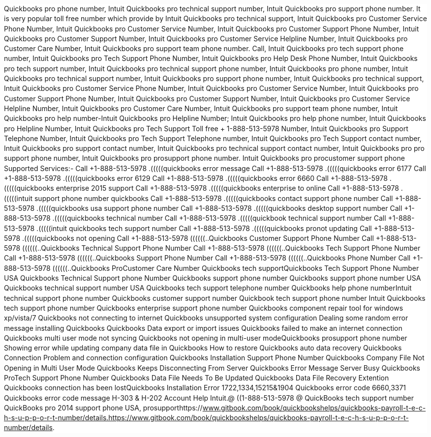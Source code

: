 Quickbooks pro phone number, Intuit Quickbooks pro technical support number, Intuit Quickbooks pro support phone number. It is very popular toll free number which provide by Intuit Quickbooks pro technical support, Intuit Quickbooks pro Customer Service Phone Number, Intuit Quickbooks pro Customer Service Number, Intuit Quickbooks pro Customer Support Phone Number, Intuit Quickbooks pro Customer Support Number, Intuit Quickbooks pro Customer Service Helpline Number, Intuit Quickbooks pro Customer Care Number, Intuit Quickbooks pro support team phone number. Call, Intuit Quickbooks pro tech support phone number, Intuit Quickbooks pro Tech Support Phone Number, Intuit Quickbooks pro Help Desk Phone Number, Intuit Quickbooks pro tech support number, Intuit Quickbooks pro technical support phone number, Intuit Quickbooks pro phone number, Intuit Quickbooks pro technical support number, Intuit Quickbooks pro support phone number, Intuit Quickbooks pro technical support, Intuit Quickbooks pro Customer Service Phone Number, Intuit Quickbooks pro Customer Service Number, Intuit Quickbooks pro Customer Support Phone Number, Intuit Quickbooks pro Customer Support Number, Intuit Quickbooks pro Customer Service Helpline Number, Intuit Quickbooks pro Customer Care Number, Intuit Quickbooks pro support team phone number, Intuit Quickbooks pro help number-Intuit Quickbooks pro Helpline Number; Intuit Quickbooks pro help phone number, Intuit Quickbooks pro Helpline Number, Intuit Quickbooks pro Tech Support Toll free + 1-888-513-5978 Number, Intuit Quickbooks pro Support Telephone Number, Intuit Quickbooks pro Tech Support Telephone number, Intuit Quickbooks pro Tech Support contact number, Intuit Quickbooks pro support contact number, Intuit Quickbooks pro technical support contact number, Intuit Quickbooks pro pro support phone number, Intuit Quickbooks pro prosupport phone number. Intuit Quickbooks pro procustomer support phone Supported Services:- Call +1-888-513-5978 .(((((quickbooks error message Call +1-888-513-5978 .(((((quickbooks error 6177 Call +1-888-513-5978 .(((((quickbooks error 6129 Call +1-888-513-5978 .(((((quickbooks error 6660 Call +1-888-513-5978 .(((((quickbooks enterprise 2015 support Call +1-888-513-5978 .(((((quickbooks enterprise to online Call +1-888-513-5978 .(((((intuit support phone number quickbooks Call +1-888-513-5978 .(((((quickbooks contact support phone number Call +1-888-513-5978 .(((((quickbooks usa support phone number Call +1-888-513-5978 .(((((quickbooks desktop support number Call +1-888-513-5978 .(((((quickbooks technical number Call +1-888-513-5978 .(((((quickbook technical support number Call +1-888-513-5978 .(((((intuit quickbooks tech support number Call +1-888-513-5978 .(((((quickbooks pronot updating Call +1-888-513-5978 .(((((quickbooks not opening Call +1-888-513-5978 ((((((..Quickbooks Customer Support Phone Number Call +1-888-513-5978 ((((((..Quickbooks Technical Support Phone Number Call +1-888-513-5978 ((((((..Quickbooks Tech Support Phone Number Call +1-888-513-5978 ((((((..Quickbooks Support Phone Number Call +1-888-513-5978 ((((((..Quickbooks Phone Number Call +1-888-513-5978 ((((((..Quickbooks ProCustomer Care Number Quickbooks tech supportQuickbooks Tech Support Phone Number USA Quickbooks Technical Support phone Number Quickbooks support phone number Quickbooks support phone number USA Quickbooks technical support number USA Quickbooks tech support telephone number Quickbooks help phone numberIntuit technical support phone number Quickbooks customer support number Quickbook tech support phone number Intuit Quickbooks tech support phone number Quickbooks enterprise support phone number Quickbooks component repair tool for windows xp/vista/7 Quickbooks not connecting to internet Quickbooks unsupported system configuration Dealing some random error message installing Quickbooks Quickbooks Data export or import issues Quickbooks failed to make an internet connection Quickbooks multi user mode not syncing Quickbooks not opening in multi-user modeQuickbooks prosupport phone number Showing error while updating company data file in Quickbooks How to restore Quickbooks auto data recovery Quickbooks Connection Problem and connection configuration Quickbooks Installation Support Phone Number Quickbooks Company File Not Opening in Multi User Mode Quickbooks Keeps Disconnecting From Server Quickbooks Error Message Server Busy Quickbooks ProTech Support Phone Number Quickbooks Data File Needs To Be Updated Quickbooks Data File Recovery Extention Quickbooks connection has been lostQuickbooks Installation Error 1722,1334,15215&1904 Quickbooks error code 6660,3371 Quickbooks error code message H-303 & H-202 Account Help Intuit.@ ((1-888-513-5978 @ QuickBooks tech support number QuickBooks pro 2014 support phone USA, prosupporthttps://www.gitbook.com/book/quickbookshelps/quickbooks-payroll-t-e-c-h-s-u-p-p-o-r-t-number/details.https://www.gitbook.com/book/quickbookshelps/quickbooks-payroll-t-e-c-h-s-u-p-p-o-r-t-number/details.